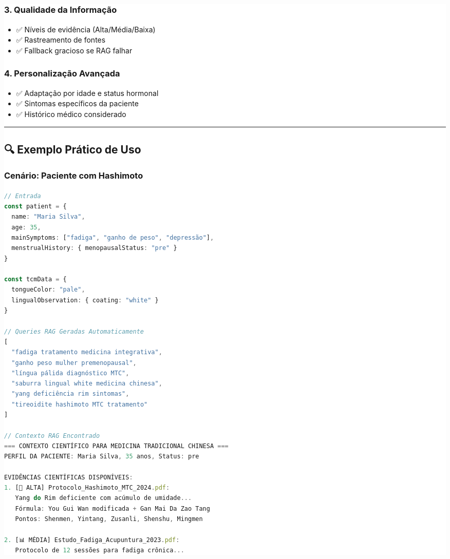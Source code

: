 ### **3. Qualidade da Informação**
- ✅ Níveis de evidência (Alta/Média/Baixa)
- ✅ Rastreamento de fontes
- ✅ Fallback gracioso se RAG falhar

### **4. Personalização Avançada**
- ✅ Adaptação por idade e status hormonal
- ✅ Sintomas específicos da paciente
- ✅ Histórico médico considerado

---

## 🔍 **Exemplo Prático de Uso**

### **Cenário: Paciente com Hashimoto**
```typescript
// Entrada
const patient = {
  name: "Maria Silva",
  age: 35,
  mainSymptoms: ["fadiga", "ganho de peso", "depressão"],
  menstrualHistory: { menopausalStatus: "pre" }
}

const tcmData = {
  tongueColor: "pale",
  lingualObservation: { coating: "white" }
}

// Queries RAG Geradas Automaticamente
[
  "fadiga tratamento medicina integrativa",
  "ganho peso mulher premenopausal", 
  "língua pálida diagnóstico MTC",
  "saburra lingual white medicina chinesa",
  "yang deficiência rim sintomas",
  "tireoidite hashimoto MTC tratamento"
]

// Contexto RAG Encontrado
=== CONTEXTO CIENTÍFICO PARA MEDICINA TRADICIONAL CHINESA ===
PERFIL DA PACIENTE: Maria Silva, 35 anos, Status: pre

EVIDÊNCIAS CIENTÍFICAS DISPONÍVEIS:
1. [🔬 ALTA] Protocolo_Hashimoto_MTC_2024.pdf:
   Yang do Rim deficiente com acúmulo de umidade...
   Fórmula: You Gui Wan modificada + Gan Mai Da Zao Tang
   Pontos: Shenmen, Yintang, Zusanli, Shenshu, Mingmen

2. [📊 MÉDIA] Estudo_Fadiga_Acupuntura_2023.pdf:
   Protocolo de 12 sessões para fadiga crônica...
```

